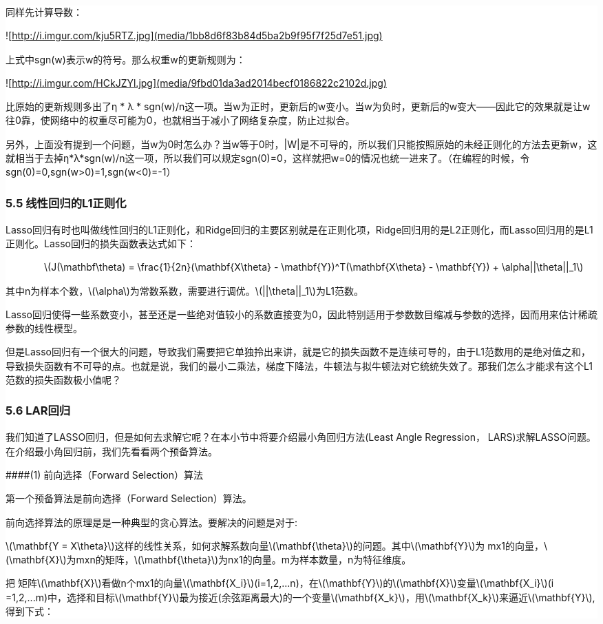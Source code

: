 同样先计算导数：

![http://i.imgur.com/kju5RTZ.jpg](media/1bb8d6f83b84d5ba2b9f95f7f25d7e51.jpg)

上式中sgn(w)表示w的符号。那么权重w的更新规则为：

![http://i.imgur.com/HCkJZYl.jpg](media/9fbd01da3ad2014becf0186822c2102d.jpg)

比原始的更新规则多出了η \* λ \*
sgn(w)/n这一项。当w为正时，更新后的w变小。当w为负时，更新后的w变大——因此它的效果就是让w往0靠，使网络中的权重尽可能为0，也就相当于减小了网络复杂度，防止过拟合。

另外，上面没有提到一个问题，当w为0时怎么办？当w等于0时，\|W\|是不可导的，所以我们只能按照原始的未经正则化的方法去更新w，这就相当于去掉η\*λ\*sgn(w)/n这一项，所以我们可以规定sgn(0)=0，这样就把w=0的情况也统一进来了。（在编程的时候，令sgn(0)=0,sgn(w\>0)=1,sgn(w\<0)=-1）

### 5.5 线性回归的L1正则化

Lasso回归有时也叫做线性回归的L1正则化，和Ridge回归的主要区别就是在正则化项，Ridge回归用的是L2正则化，而Lasso回归用的是L1正则化。Lasso回归的损失函数表达式如下：　

　　　　\\(J(\\mathbf\\theta) = \\frac{1}{2n}(\\mathbf{X\\theta} - \\mathbf{Y})^T(\\mathbf{X\\theta} - \\mathbf{Y}) + \\alpha||\\theta||_1\\)

其中n为样本个数，\\(\\alpha\\)为常数系数，需要进行调优。\\(||\\theta||_1\\)为L1范数。　　　

Lasso回归使得一些系数变小，甚至还是一些绝对值较小的系数直接变为0，因此特别适用于参数数目缩减与参数的选择，因而用来估计稀疏参数的线性模型。

但是Lasso回归有一个很大的问题，导致我们需要把它单独拎出来讲，就是它的损失函数不是连续可导的，由于L1范数用的是绝对值之和，导致损失函数有不可导的点。也就是说，我们的最小二乘法，梯度下降法，牛顿法与拟牛顿法对它统统失效了。那我们怎么才能求有这个L1范数的损失函数极小值呢？
　　　　
### 5.6 LAR回归

我们知道了LASSO回归，但是如何去求解它呢？在本小节中将要介绍最小角回归方法(Least Angle Regression， LARS)求解LASSO问题。
在介绍最小角回归前，我们先看看两个预备算法。

####(1) 前向选择（Forward Selection）算法


第一个预备算法是前向选择（Forward Selection）算法。

前向选择算法的原理是是一种典型的贪心算法。要解决的问题是对于:

\\(\\mathbf{Y = X\\theta}\\)这样的线性关系，如何求解系数向量\\(\\mathbf{\\theta}\\)的问题。其中\\(\\mathbf{Y}\\)为 mx1的向量，\\(\\mathbf{X}\\)为mxn的矩阵，\\(\\mathbf{\\theta}\\)为nx1的向量。m为样本数量，n为特征维度。

把 矩阵\\(\\mathbf{X}\\)看做n个mx1的向量\\(\\mathbf{X\_i}\\)(i=1,2,...n)，在\\(\\mathbf{Y}\\)的\\(\\mathbf{X}\\)变量\\(\\mathbf{X\_i}\\)(i =1,2,...m)中，选择和目标\\(\\mathbf{Y}\\)最为接近(余弦距离最大)的一个变量\\(\\mathbf{X\_k}\\)，用\\(\\mathbf{X\_k}\\)来逼近\\(\\mathbf{Y}\\),得到下式：
